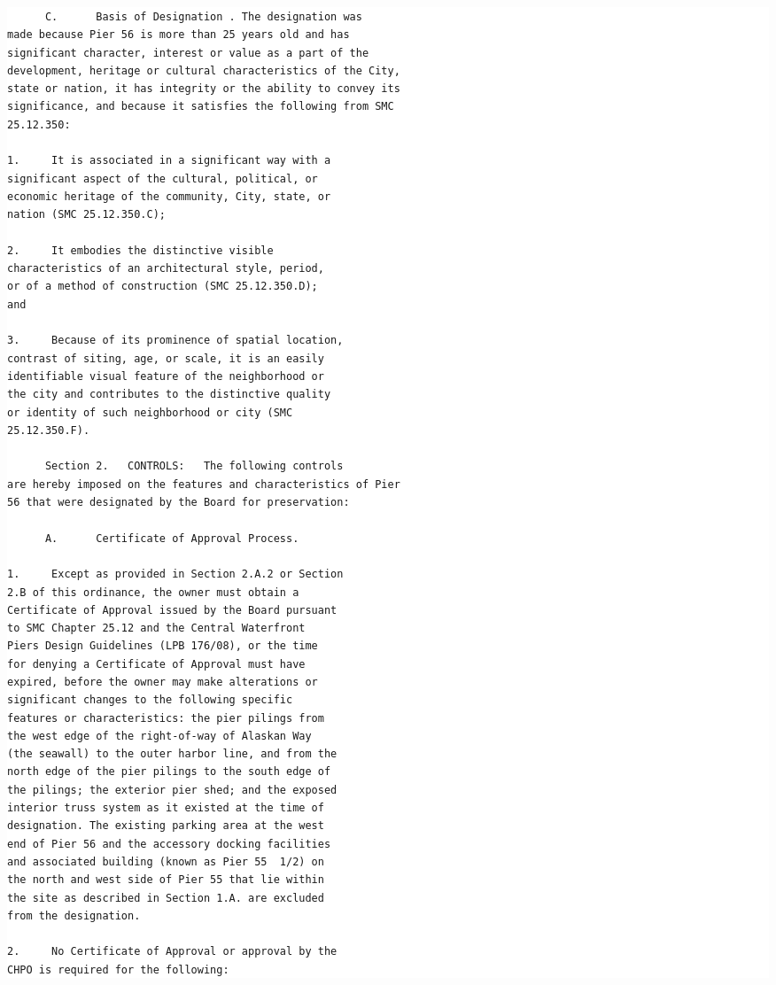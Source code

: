           C.      Basis of Designation . The designation was  
    made because Pier 56 is more than 25 years old and has  
    significant character, interest or value as a part of the  
    development, heritage or cultural characteristics of the City,  
    state or nation, it has integrity or the ability to convey its  
    significance, and because it satisfies the following from SMC  
    25.12.350:  
  
    1.     It is associated in a significant way with a  
    significant aspect of the cultural, political, or  
    economic heritage of the community, City, state, or  
    nation (SMC 25.12.350.C);  
  
    2.     It embodies the distinctive visible  
    characteristics of an architectural style, period,  
    or of a method of construction (SMC 25.12.350.D);  
    and  
  
    3.     Because of its prominence of spatial location,  
    contrast of siting, age, or scale, it is an easily  
    identifiable visual feature of the neighborhood or  
    the city and contributes to the distinctive quality  
    or identity of such neighborhood or city (SMC  
    25.12.350.F).  
  
          Section 2.   CONTROLS:   The following controls  
    are hereby imposed on the features and characteristics of Pier  
    56 that were designated by the Board for preservation:  
  
          A.      Certificate of Approval Process.   
  
    1.     Except as provided in Section 2.A.2 or Section  
    2.B of this ordinance, the owner must obtain a  
    Certificate of Approval issued by the Board pursuant  
    to SMC Chapter 25.12 and the Central Waterfront  
    Piers Design Guidelines (LPB 176/08), or the time  
    for denying a Certificate of Approval must have  
    expired, before the owner may make alterations or  
    significant changes to the following specific  
    features or characteristics: the pier pilings from  
    the west edge of the right-of-way of Alaskan Way  
    (the seawall) to the outer harbor line, and from the  
    north edge of the pier pilings to the south edge of  
    the pilings; the exterior pier shed; and the exposed  
    interior truss system as it existed at the time of  
    designation. The existing parking area at the west  
    end of Pier 56 and the accessory docking facilities  
    and associated building (known as Pier 55  1/2) on  
    the north and west side of Pier 55 that lie within  
    the site as described in Section 1.A. are excluded  
    from the designation.  
  
    2.     No Certificate of Approval or approval by the  
    CHPO is required for the following:  
  